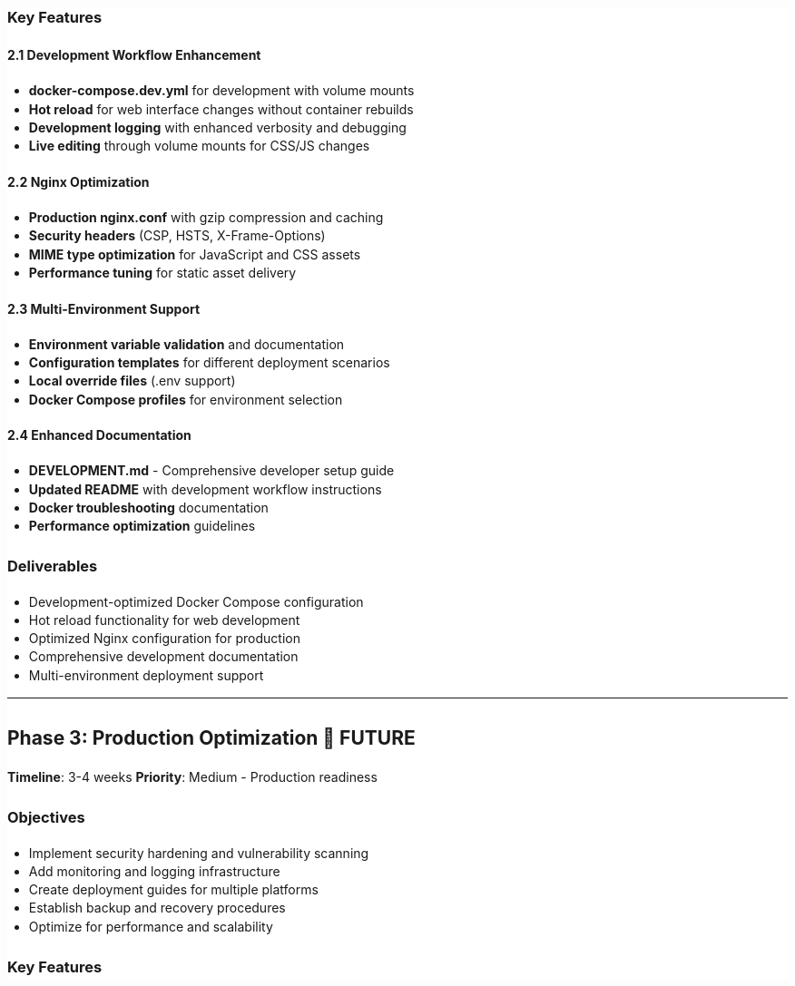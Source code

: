 ### **Key Features**

#### **2.1 Development Workflow Enhancement**

* **docker-compose.dev.yml** for development with volume mounts
* **Hot reload** for web interface changes without container rebuilds
* **Development logging** with enhanced verbosity and debugging
* **Live editing** through volume mounts for CSS/JS changes

#### **2.2 Nginx Optimization**

* **Production nginx.conf** with gzip compression and caching
* **Security headers** (CSP, HSTS, X-Frame-Options)
* **MIME type optimization** for JavaScript and CSS assets
* **Performance tuning** for static asset delivery

#### **2.3 Multi-Environment Support**

* **Environment variable validation** and documentation
* **Configuration templates** for different deployment scenarios
* **Local override files** (.env support)
* **Docker Compose profiles** for environment selection

#### **2.4 Enhanced Documentation**

* **DEVELOPMENT.md** - Comprehensive developer setup guide
* **Updated README** with development workflow instructions
* **Docker troubleshooting** documentation
* **Performance optimization** guidelines

### **Deliverables**

* Development-optimized Docker Compose configuration
* Hot reload functionality for web development
* Optimized Nginx configuration for production
* Comprehensive development documentation
* Multi-environment deployment support

---

## **Phase 3: Production Optimization** 🔮 **FUTURE**

**Timeline**: 3-4 weeks **Priority**: Medium - Production readiness

### **Objectives**

* Implement security hardening and vulnerability scanning
* Add monitoring and logging infrastructure
* Create deployment guides for multiple platforms
* Establish backup and recovery procedures
* Optimize for performance and scalability

### **Key Features**
